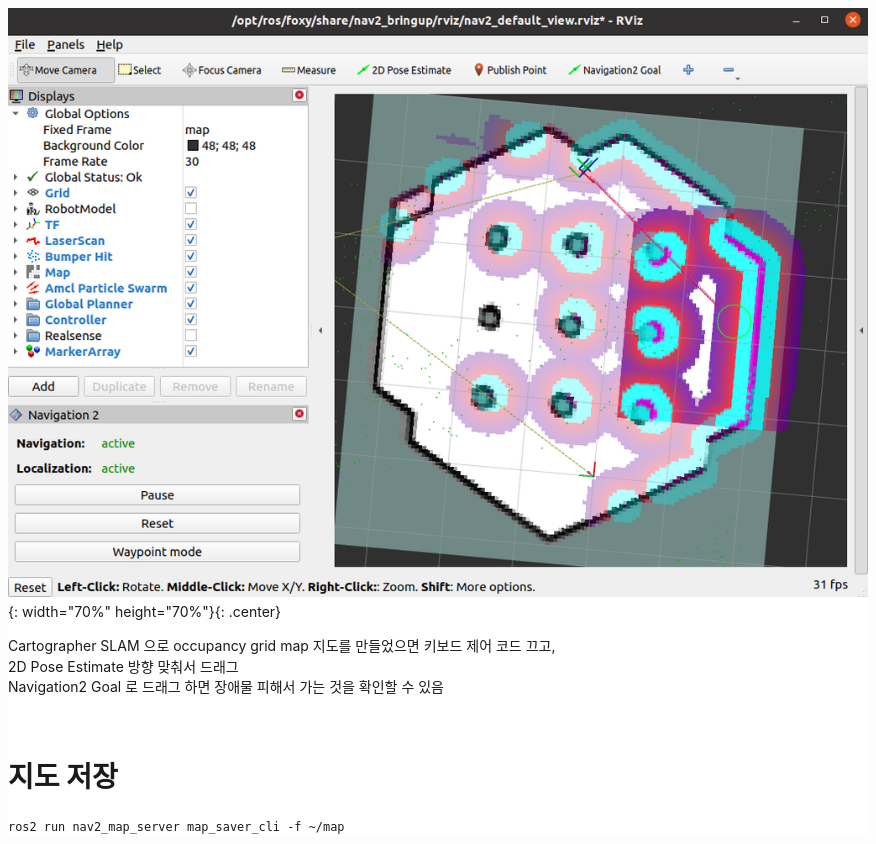 ![20241223_03](/images/2024-12-23-ROS2_class/20241223_03.png){: width="70%" height="70%"}{: .center}  

Cartographer SLAM 으로 occupancy grid map 지도를 만들었으면 키보드 제어 코드 끄고,  
2D Pose Estimate 방향 맞춰서 드래그  
Navigation2 Goal 로 드래그 하면 장애물 피해서 가는 것을 확인할 수 있음  
<br />

# 지도 저장  
```
ros2 run nav2_map_server map_saver_cli -f ~/map
```  
